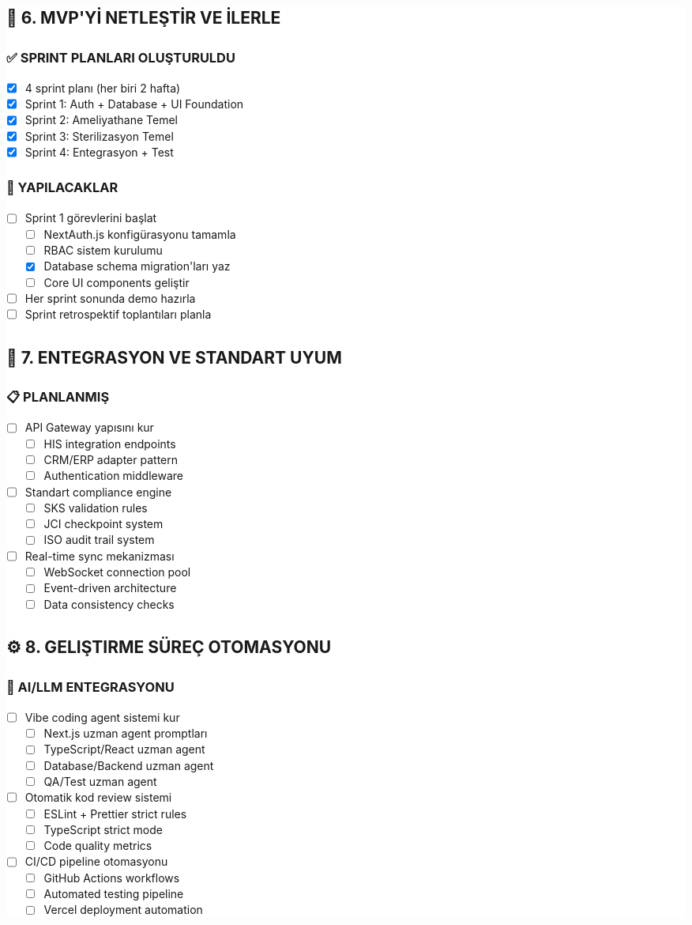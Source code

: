 ## 🚀 6. MVP'Yİ NETLEŞTİR VE İLERLE
### ✅ SPRINT PLANLARI OLUŞTURULDU
- [x] 4 sprint planı (her biri 2 hafta)
- [x] Sprint 1: Auth + Database + UI Foundation
- [x] Sprint 2: Ameliyathane Temel
- [x] Sprint 3: Sterilizasyon Temel  
- [x] Sprint 4: Entegrasyon + Test

### 🔄 YAPILACAKLAR
- [ ] Sprint 1 görevlerini başlat
  - [ ] NextAuth.js konfigürasyonu tamamla
  - [ ] RBAC sistem kurulumu
  - [x] Database schema migration'ları yaz
  - [ ] Core UI components geliştir
- [ ] Her sprint sonunda demo hazırla
- [ ] Sprint retrospektif toplantıları planla

## 🔗 7. ENTEGRASYON VE STANDART UYUM
### 📋 PLANLANMIŞ
- [ ] API Gateway yapısını kur
  - [ ] HIS integration endpoints
  - [ ] CRM/ERP adapter pattern
  - [ ] Authentication middleware
- [ ] Standart compliance engine
  - [ ] SKS validation rules
  - [ ] JCI checkpoint system  
  - [ ] ISO audit trail system
- [ ] Real-time sync mekanizması
  - [ ] WebSocket connection pool
  - [ ] Event-driven architecture
  - [ ] Data consistency checks

## ⚙️ 8. GELIŞTIRME SÜREÇ OTOMASYONU
### 🤖 AI/LLM ENTEGRASYONU
- [ ] Vibe coding agent sistemi kur
  - [ ] Next.js uzman agent promptları
  - [ ] TypeScript/React uzman agent
  - [ ] Database/Backend uzman agent
  - [ ] QA/Test uzman agent
- [ ] Otomatik kod review sistemi
  - [ ] ESLint + Prettier strict rules
  - [ ] TypeScript strict mode
  - [ ] Code quality metrics
- [ ] CI/CD pipeline otomasyonu
  - [ ] GitHub Actions workflows
  - [ ] Automated testing pipeline
  - [ ] Vercel deployment automation
